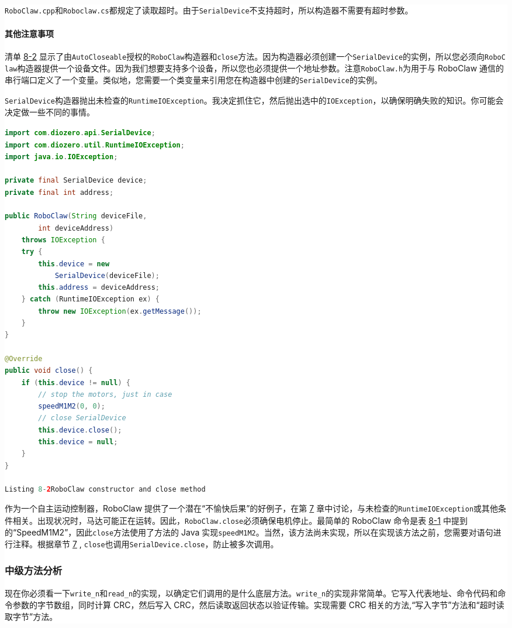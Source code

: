 `RoboClaw.cpp`和`Roboclaw.cs`都规定了读取超时。由于`SerialDevice`不支持超时，所以构造器不需要有超时参数。

#### 其他注意事项

清单 [8-2](#PC2) 显示了由`AutoCloseable`授权的`RoboClaw`构造器和`close`方法。因为构造器必须创建一个`SerialDevice`的实例，所以您必须向`RoboClaw`构造器提供一个设备文件。因为我们想要支持多个设备，所以您也必须提供一个地址参数。注意`RoboClaw.h`为用于与 RoboClaw 通信的串行端口定义了一个变量。类似地，您需要一个类变量来引用您在构造器中创建的`SerialDevice`的实例。

`SerialDevice`构造器抛出未检查的`RuntimeIOException`。我决定抓住它，然后抛出选中的`IOException`，以确保明确失败的知识。你可能会决定做一些不同的事情。

```java
import com.diozero.api.SerialDevice;
import com.diozero.util.RuntimeIOException;
import java.io.IOException;

private final SerialDevice device;
private final int address;

public RoboClaw(String deviceFile,
        int deviceAddress)
    throws IOException {
    try {
        this.device = new
            SerialDevice(deviceFile);
        this.address = deviceAddress;
    } catch (RuntimeIOException ex) {
        throw new IOException(ex.getMessage());
    }
}

@Override
public void close() {
    if (this.device != null) {
        // stop the motors, just in case
        speedM1M2(0, 0);
        // close SerialDevice
        this.device.close();
        this.device = null;
    }
}

Listing 8-2RoboClaw constructor and close method

```

作为一个自主运动控制器，RoboClaw 提供了一个潜在“不愉快后果”的好例子，在第 [7](07.html) 章中讨论，与未检查的`RuntimeIOException`或其他条件相关。出现状况时，马达可能正在运转。因此，`RoboClaw.close`必须确保电机停止。最简单的 RoboClaw 命令是表 [8-1](#Tab1) 中提到的“SpeedM1M2”，因此`close`方法使用了方法的 Java 实现`speedM1M2`。当然，该方法尚未实现，所以在实现该方法之前，您需要对语句进行注释。根据章节 [7](07.html) , `close`也调用`SerialDevice.close`，防止被多次调用。

### 中级方法分析

现在你必须看一下`write_n`和`read_n`的实现，以确定它们调用的是什么底层方法。`write_n`的实现非常简单。它写入代表地址、命令代码和命令参数的字节数组，同时计算 CRC，然后写入 CRC，然后读取返回状态以验证传输。实现需要 CRC 相关的方法,“写入字节”方法和“超时读取字节”方法。
